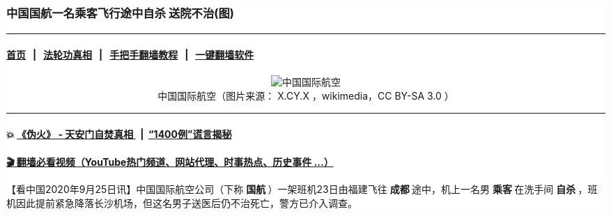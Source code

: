 ### 中国国航一名乘客飞行途中自杀 送院不治(图)
------------------------

#### [首页](https://github.com/gfw-breaker/banned-news3/blob/master/README.md) &nbsp;&nbsp;|&nbsp;&nbsp; [法轮功真相](https://github.com/begood0513/basic/blob/master/README.md)  &nbsp;&nbsp;|&nbsp;&nbsp; [手把手翻墙教程](https://github.com/gfw-breaker/guides/wiki)  &nbsp;&nbsp;|&nbsp;&nbsp; [一键翻墙软件](https://github.com/gfw-breaker/nogfw/blob/master/README.md)  



<div class="article_right" style="fone-color:#000">
 <p style="text-align:center">
  <img alt="中国国际航空" src="https://img3.secretchina.com/pic/2020/9-25/p2783231a582670737-ss.jpg" style="width:600px"/>
  <br>
   中国国际航空（图片来源：
   <span href="https://commons.wikimedia.org/w/index.php?title=User:X.CY.X&amp;action=edit&amp;redlink=1" title="User:X.CY.X (page does not exist)">
    X.CY.X
   </span>
   ，wikimedia，CC BY-SA 3.0 ）
   <span id="hideid" name="hideid" style="color:red;display:none;">
    <span href="https://www.secretchina.com">
    </span>
   </span>
  </br>
 </p>
 <div id="txt-mid1-t21-2017">
  

---

#### 💥 [《伪火》 - 天安门自焚真相 ](http://158.247.195.190:10000/videos/blog/weihuo.html)&nbsp; |&nbsp; [“1400例”谎言揭秘  ](http://158.247.195.190:10000/videos/blog/jiexi1400.html)

#### [ 🎬  翻墙必看视频（YouTube热门频道、网站代理、时事热点、历史事件 ...）](https://github.com/gfw-breaker/links/blob/master/banned.md)


  </div>
 </div>
 <p>
  【看中国2020年9月25日讯】中国国际航空公司（下称
  <strong>
   <span href="https://www.secretchina.com/news/gb/tag/国航" target="_blank">
    国航
   </span>
  </strong>
  ）一架班机23日由福建飞往
  <strong>
   成都
  </strong>
  途中，机上一名男
  <strong>
   乘客
  </strong>
  在洗手间
  <strong>
   自杀
  </strong>
  ，班机因此提前紧急降落长沙机场，但这名男子送医后仍不治死亡，警方已介入调查。
  <span id="hideid" name="hideid" style="color:red;display:none;">
   <span href="https://www.secretchina.com">